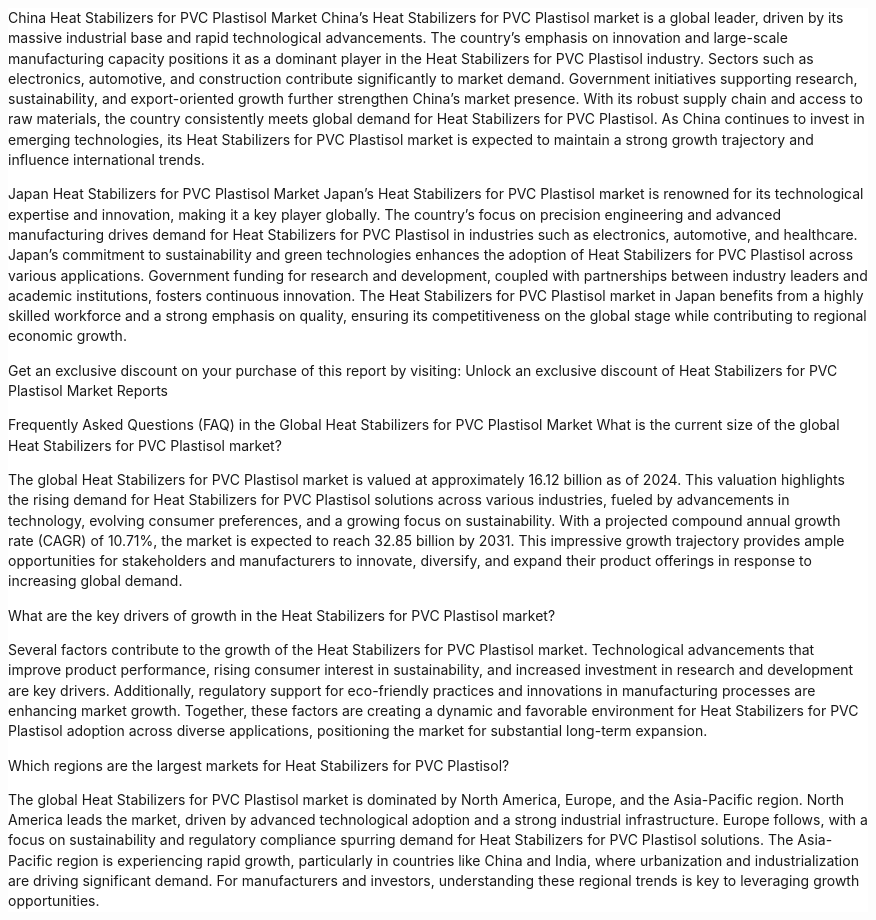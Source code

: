 China Heat Stabilizers for PVC Plastisol Market
China’s Heat Stabilizers for PVC Plastisol market is a global leader, driven by its massive industrial base and rapid technological advancements. The country’s emphasis on innovation and large-scale manufacturing capacity positions it as a dominant player in the Heat Stabilizers for PVC Plastisol industry. Sectors such as electronics, automotive, and construction contribute significantly to market demand. Government initiatives supporting research, sustainability, and export-oriented growth further strengthen China’s market presence. With its robust supply chain and access to raw materials, the country consistently meets global demand for Heat Stabilizers for PVC Plastisol. As China continues to invest in emerging technologies, its Heat Stabilizers for PVC Plastisol market is expected to maintain a strong growth trajectory and influence international trends.

Japan Heat Stabilizers for PVC Plastisol Market
Japan’s Heat Stabilizers for PVC Plastisol market is renowned for its technological expertise and innovation, making it a key player globally. The country’s focus on precision engineering and advanced manufacturing drives demand for Heat Stabilizers for PVC Plastisol in industries such as electronics, automotive, and healthcare. Japan’s commitment to sustainability and green technologies enhances the adoption of Heat Stabilizers for PVC Plastisol across various applications. Government funding for research and development, coupled with partnerships between industry leaders and academic institutions, fosters continuous innovation. The Heat Stabilizers for PVC Plastisol market in Japan benefits from a highly skilled workforce and a strong emphasis on quality, ensuring its competitiveness on the global stage while contributing to regional economic growth.

Get an exclusive discount on your purchase of this report by visiting: Unlock an exclusive discount of Heat Stabilizers for PVC Plastisol Market Reports 

Frequently Asked Questions (FAQ) in the Global Heat Stabilizers for PVC Plastisol Market
What is the current size of the global Heat Stabilizers for PVC Plastisol market?

The global Heat Stabilizers for PVC Plastisol market is valued at approximately 16.12 billion as of 2024. This valuation highlights the rising demand for Heat Stabilizers for PVC Plastisol solutions across various industries, fueled by advancements in technology, evolving consumer preferences, and a growing focus on sustainability. With a projected compound annual growth rate (CAGR) of 10.71%, the market is expected to reach 32.85 billion by 2031. This impressive growth trajectory provides ample opportunities for stakeholders and manufacturers to innovate, diversify, and expand their product offerings in response to increasing global demand.

What are the key drivers of growth in the Heat Stabilizers for PVC Plastisol market?

Several factors contribute to the growth of the Heat Stabilizers for PVC Plastisol market. Technological advancements that improve product performance, rising consumer interest in sustainability, and increased investment in research and development are key drivers. Additionally, regulatory support for eco-friendly practices and innovations in manufacturing processes are enhancing market growth. Together, these factors are creating a dynamic and favorable environment for Heat Stabilizers for PVC Plastisol adoption across diverse applications, positioning the market for substantial long-term expansion.

Which regions are the largest markets for Heat Stabilizers for PVC Plastisol?

The global Heat Stabilizers for PVC Plastisol market is dominated by North America, Europe, and the Asia-Pacific region. North America leads the market, driven by advanced technological adoption and a strong industrial infrastructure. Europe follows, with a focus on sustainability and regulatory compliance spurring demand for Heat Stabilizers for PVC Plastisol solutions. The Asia-Pacific region is experiencing rapid growth, particularly in countries like China and India, where urbanization and industrialization are driving significant demand. For manufacturers and investors, understanding these regional trends is key to leveraging growth opportunities.
